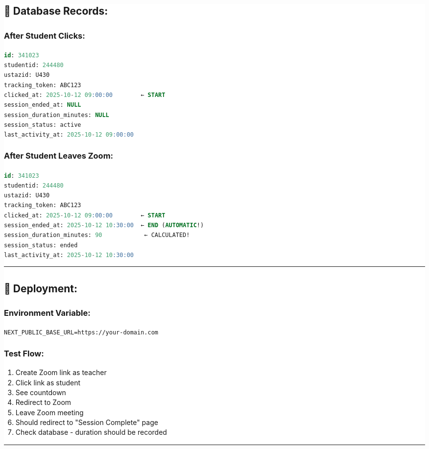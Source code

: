 
## 📝 **Database Records:**

### **After Student Clicks:**

```sql
id: 341023
studentid: 244480
ustazid: U430
tracking_token: ABC123
clicked_at: 2025-10-12 09:00:00        ← START
session_ended_at: NULL
session_duration_minutes: NULL
session_status: active
last_activity_at: 2025-10-12 09:00:00
```

### **After Student Leaves Zoom:**

```sql
id: 341023
studentid: 244480
ustazid: U430
tracking_token: ABC123
clicked_at: 2025-10-12 09:00:00        ← START
session_ended_at: 2025-10-12 10:30:00  ← END (AUTOMATIC!)
session_duration_minutes: 90            ← CALCULATED!
session_status: ended
last_activity_at: 2025-10-12 10:30:00
```

---

## 🚀 **Deployment:**

### **Environment Variable:**

```env
NEXT_PUBLIC_BASE_URL=https://your-domain.com
```

### **Test Flow:**

1. Create Zoom link as teacher
2. Click link as student
3. See countdown
4. Redirect to Zoom
5. Leave Zoom meeting
6. Should redirect to "Session Complete" page
7. Check database - duration should be recorded

---
